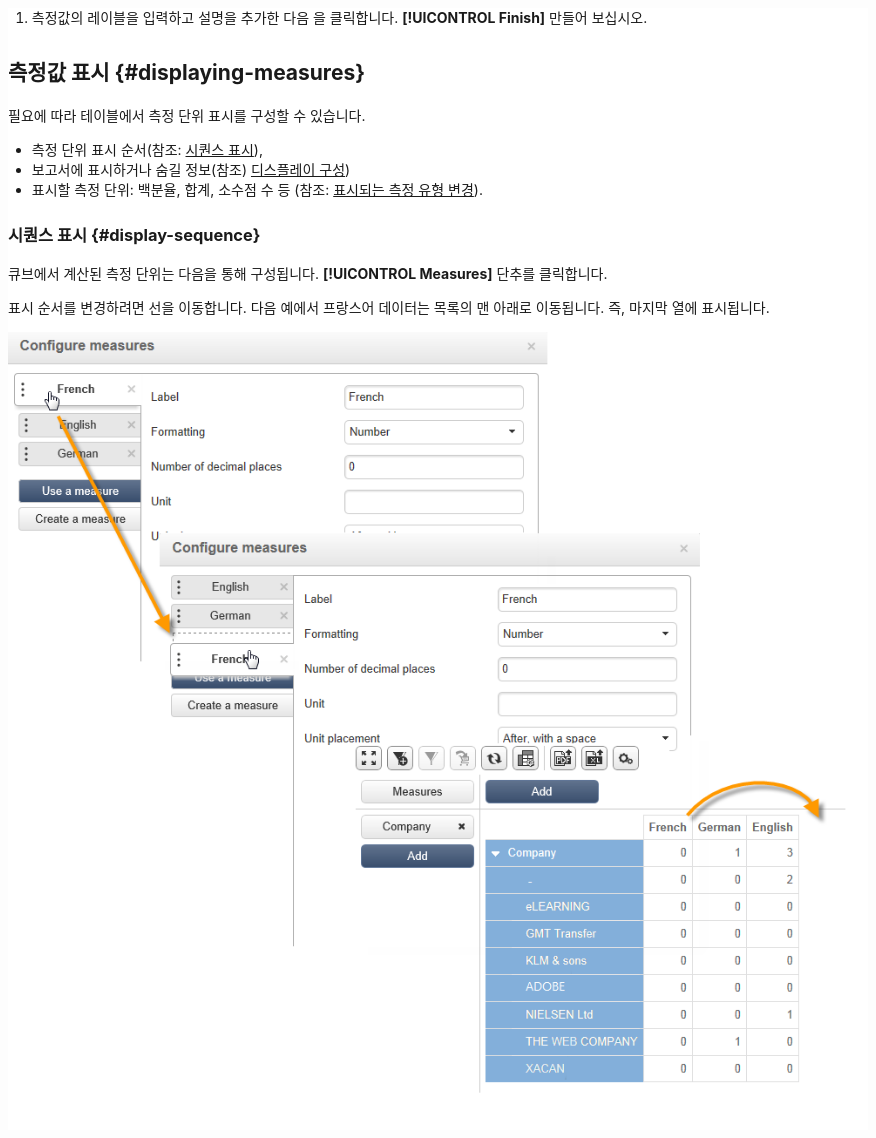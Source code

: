 1. 측정값의 레이블을 입력하고 설명을 추가한 다음 을 클릭합니다. **[!UICONTROL Finish]** 만들어 보십시오.

## 측정값 표시 {#displaying-measures}

필요에 따라 테이블에서 측정 단위 표시를 구성할 수 있습니다.

* 측정 단위 표시 순서(참조: [시퀀스 표시](#display-sequence)),
* 보고서에 표시하거나 숨길 정보(참조) [디스플레이 구성](#configuring-the-display))
* 표시할 측정 단위: 백분율, 합계, 소수점 수 등 (참조: [표시되는 측정 유형 변경](#changing-the-type-of-measure-displayed)).

### 시퀀스 표시 {#display-sequence}

큐브에서 계산된 측정 단위는 다음을 통해 구성됩니다. **[!UICONTROL Measures]** 단추를 클릭합니다.

표시 순서를 변경하려면 선을 이동합니다. 다음 예에서 프랑스어 데이터는 목록의 맨 아래로 이동됩니다. 즉, 마지막 열에 표시됩니다.

![](assets/s_advuser_cube_in_report_config_04.png)
